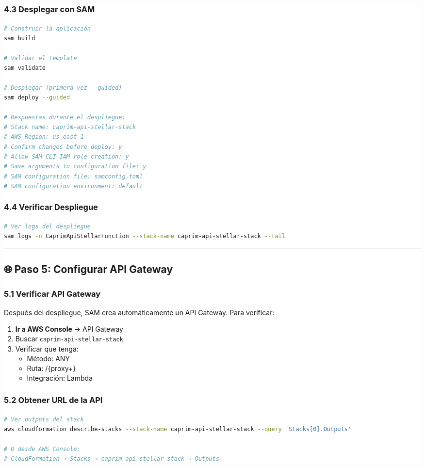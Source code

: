 ### 4.3 Desplegar con SAM

```bash
# Construir la aplicación
sam build

# Validar el template
sam validate

# Desplegar (primera vez - guided)
sam deploy --guided

# Respuestas durante el despliegue:
# Stack name: caprim-api-stellar-stack
# AWS Region: us-east-1
# Confirm changes before deploy: y
# Allow SAM CLI IAM role creation: y
# Save arguments to configuration file: y
# SAM configuration file: samconfig.toml
# SAM configuration environment: default
```

### 4.4 Verificar Despliegue

```bash
# Ver logs del despliegue
sam logs -n CaprimApiStellarFunction --stack-name caprim-api-stellar-stack --tail
```

---

## 🌐 Paso 5: Configurar API Gateway

### 5.1 Verificar API Gateway

Después del despliegue, SAM crea automáticamente un API Gateway. Para verificar:

1. **Ir a AWS Console** → API Gateway
2. Buscar `caprim-api-stellar-stack`
3. Verificar que tenga:
   - Método: ANY
   - Ruta: /{proxy+}
   - Integración: Lambda

### 5.2 Obtener URL de la API

```bash
# Ver outputs del stack
aws cloudformation describe-stacks --stack-name caprim-api-stellar-stack --query 'Stacks[0].Outputs'

# O desde AWS Console:
# CloudFormation → Stacks → caprim-api-stellar-stack → Outputs
```
